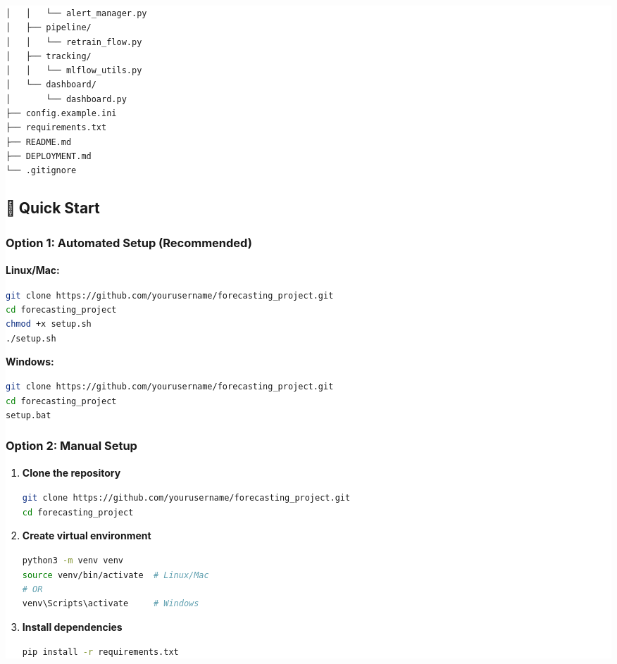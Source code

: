 ```
│   │   └── alert_manager.py
│   ├── pipeline/
│   │   └── retrain_flow.py
│   ├── tracking/
│   │   └── mlflow_utils.py
│   └── dashboard/
│       └── dashboard.py
├── config.example.ini
├── requirements.txt
├── README.md
├── DEPLOYMENT.md
└── .gitignore
```

## 🚀 Quick Start

### Option 1: Automated Setup (Recommended)

**Linux/Mac:**
```bash
git clone https://github.com/yourusername/forecasting_project.git
cd forecasting_project
chmod +x setup.sh
./setup.sh
```

**Windows:**
```bash
git clone https://github.com/yourusername/forecasting_project.git
cd forecasting_project
setup.bat
```

### Option 2: Manual Setup

1. **Clone the repository**
   ```bash
   git clone https://github.com/yourusername/forecasting_project.git
   cd forecasting_project
   ```

2. **Create virtual environment**
   ```bash
   python3 -m venv venv
   source venv/bin/activate  # Linux/Mac
   # OR
   venv\Scripts\activate     # Windows
   ```

3. **Install dependencies**
   ```bash
   pip install -r requirements.txt
   ```
